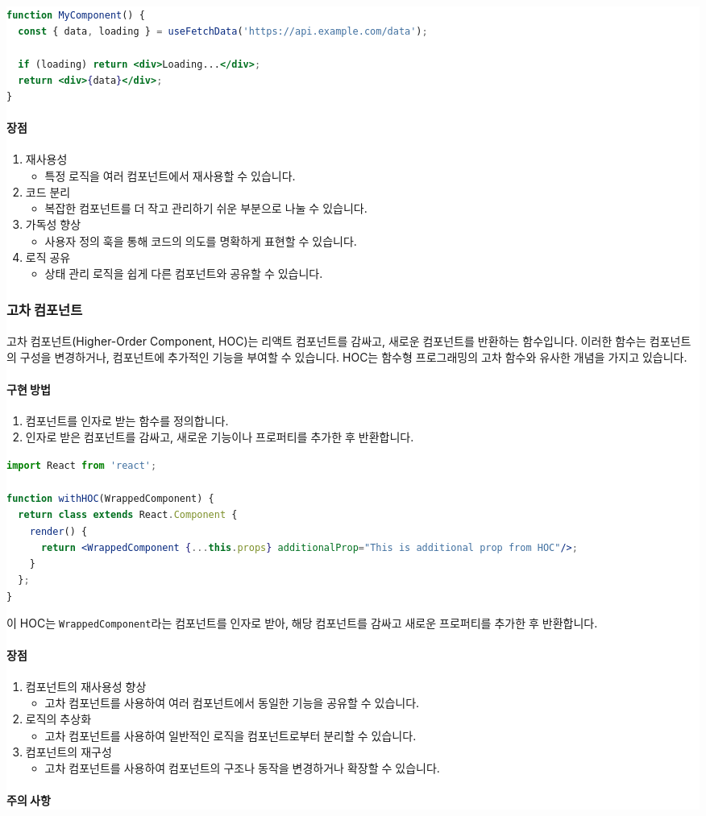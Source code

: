 ```jsx
function MyComponent() {
  const { data, loading } = useFetchData('https://api.example.com/data');

  if (loading) return <div>Loading...</div>;
  return <div>{data}</div>;
}
```

#### 장점

1. 재사용성
    - 특정 로직을 여러 컴포넌트에서 재사용할 수 있습니다.
2. 코드 분리
    - 복잡한 컴포넌트를 더 작고 관리하기 쉬운 부분으로 나눌 수 있습니다.
3. 가독성 향상
    - 사용자 정의 훅을 통해 코드의 의도를 명확하게 표현할 수 있습니다.
4. 로직 공유
    - 상태 관리 로직을 쉽게 다른 컴포넌트와 공유할 수 있습니다.

### 고차 컴포넌트

고차 컴포넌트(Higher-Order Component, HOC)는 리액트 컴포넌트를 감싸고, 새로운 컴포넌트를 반환하는 함수입니다.
이러한 함수는 컴포넌트의 구성을 변경하거나, 컴포넌트에 추가적인 기능을 부여할 수 있습니다.
HOC는 함수형 프로그래밍의 고차 함수와 유사한 개념을 가지고 있습니다.

#### 구현 방법

1. 컴포넌트를 인자로 받는 함수를 정의합니다.
2. 인자로 받은 컴포넌트를 감싸고, 새로운 기능이나 프로퍼티를 추가한 후 반환합니다.

```jsx
import React from 'react';

function withHOC(WrappedComponent) {
  return class extends React.Component {
    render() {
      return <WrappedComponent {...this.props} additionalProp="This is additional prop from HOC"/>;
    }
  };
}
```

이 HOC는 `WrappedComponent`라는 컴포넌트를 인자로 받아, 해당 컴포넌트를 감싸고 새로운 프로퍼티를 추가한 후 반환합니다.

#### 장점

1. 컴포넌트의 재사용성 향상
    - 고차 컴포넌트를 사용하여 여러 컴포넌트에서 동일한 기능을 공유할 수 있습니다.
2. 로직의 추상화
    - 고차 컴포넌트를 사용하여 일반적인 로직을 컴포넌트로부터 분리할 수 있습니다.
3. 컴포넌트의 재구성
    - 고차 컴포넌트를 사용하여 컴포넌트의 구조나 동작을 변경하거나 확장할 수 있습니다.

#### 주의 사항
